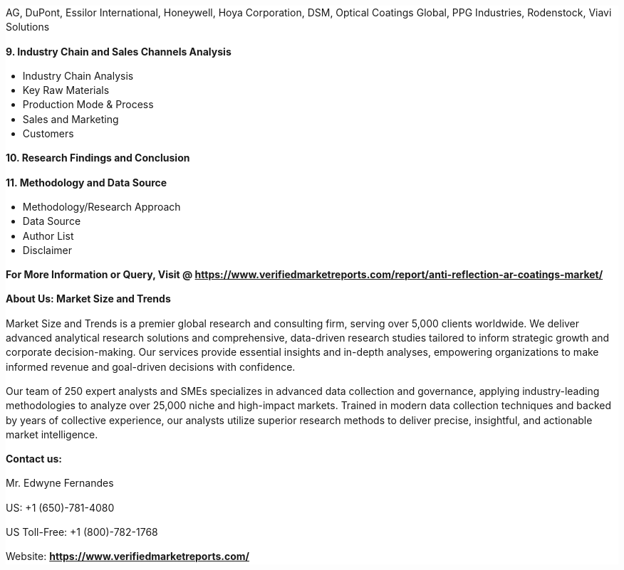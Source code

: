 AG, DuPont, Essilor International, Honeywell, Hoya Corporation, DSM, Optical Coatings Global, PPG Industries, Rodenstock, Viavi Solutions</strong></p><p><strong>9. Industry Chain and Sales Channels Analysis</strong></p><ul><li>Industry Chain Analysis</li><li>Key Raw Materials</li><li>Production Mode &amp; Process</li><li>Sales and Marketing</li><li>Customers</li></ul><p><strong>10. Research Findings and Conclusion</strong></p><p><strong>11. Methodology and Data Source</strong></p><ul><li>Methodology/Research Approach</li><li>Data Source</li><li>Author List</li><li>Disclaimer</li></ul></p><p><strong>For More Information or Query, Visit @ <a href="https://www.verifiedmarketreports.com/report/anti-reflection-ar-coatings-market/">https://www.verifiedmarketreports.com/report/anti-reflection-ar-coatings-market/</a></strong></p><p><strong>About Us: Market Size and Trends</strong></p><p>Market Size and Trends is a premier global research and consulting firm, serving over 5,000 clients worldwide. We deliver advanced analytical research solutions and comprehensive, data-driven research studies tailored to inform strategic growth and corporate decision-making. Our services provide essential insights and in-depth analyses, empowering organizations to make informed revenue and goal-driven decisions with confidence.</p><p>Our team of 250 expert analysts and SMEs specializes in advanced data collection and governance, applying industry-leading methodologies to analyze over 25,000 niche and high-impact markets. Trained in modern data collection techniques and backed by years of collective experience, our analysts utilize superior research methods to deliver precise, insightful, and actionable market intelligence.</p><p><strong>Contact us:</strong></p><p>Mr. Edwyne Fernandes</p><p>US: +1 (650)-781-4080</p><p>US Toll-Free: +1 (800)-782-1768</p><p>Website: <strong><a href="https://www.verifiedmarketreports.com/">https://www.verifiedmarketreports.com/</a></strong></p>
